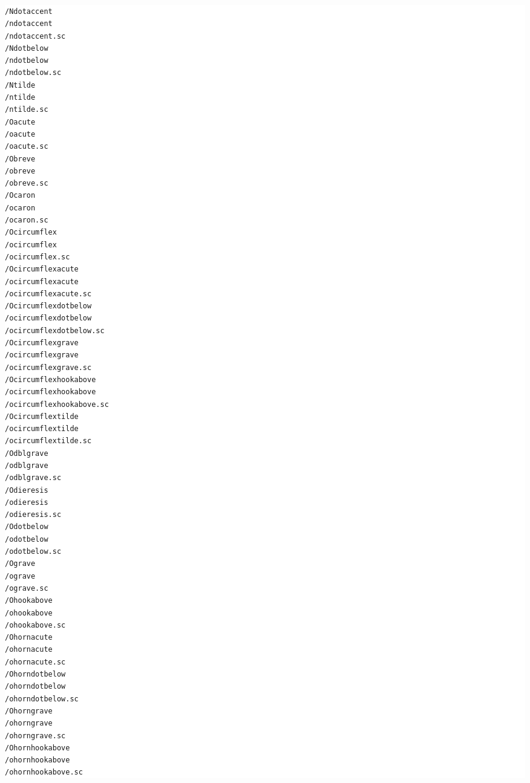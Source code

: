```text
/Ndotaccent
/ndotaccent
/ndotaccent.sc
/Ndotbelow
/ndotbelow
/ndotbelow.sc
/Ntilde
/ntilde
/ntilde.sc
/Oacute
/oacute
/oacute.sc
/Obreve
/obreve
/obreve.sc
/Ocaron
/ocaron
/ocaron.sc
/Ocircumflex
/ocircumflex
/ocircumflex.sc
/Ocircumflexacute
/ocircumflexacute
/ocircumflexacute.sc
/Ocircumflexdotbelow
/ocircumflexdotbelow
/ocircumflexdotbelow.sc
/Ocircumflexgrave
/ocircumflexgrave
/ocircumflexgrave.sc
/Ocircumflexhookabove
/ocircumflexhookabove
/ocircumflexhookabove.sc
/Ocircumflextilde
/ocircumflextilde
/ocircumflextilde.sc
/Odblgrave
/odblgrave
/odblgrave.sc
/Odieresis
/odieresis
/odieresis.sc
/Odotbelow
/odotbelow
/odotbelow.sc
/Ograve
/ograve
/ograve.sc
/Ohookabove
/ohookabove
/ohookabove.sc
/Ohornacute
/ohornacute
/ohornacute.sc
/Ohorndotbelow
/ohorndotbelow
/ohorndotbelow.sc
/Ohorngrave
/ohorngrave
/ohorngrave.sc
/Ohornhookabove
/ohornhookabove
/ohornhookabove.sc
```